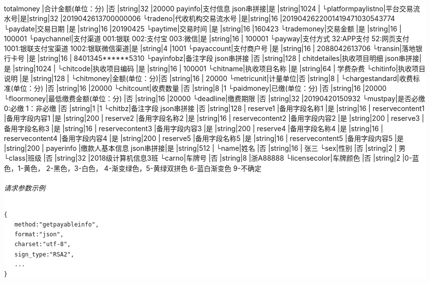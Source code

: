 totalmoney  |合计金额(单位：分)  |否    |string|32 |20000
payinfo|支付信息 json串拼接|是    |string|1024 |
└platformpaylistno|平台交易流水号|是|string|32 |2019042613700000006
└tradeno|代收机构交易流水号  |是|string|16 |2019042622001419471030543774
└paydate|交易日期  |是    |string|16 |20190425
└paytime|交易时间  |是    |string|16 |160423
└trademoney|交易金额  |是    |string|16 | 100001
└paychannel|支付渠道 001:银联 002:支付宝 003:微信|是    |string|16 | 100001
└payway|支付方式 32:APP支付 52:网页支付 1001:银联支付宝渠道 1002:银联微信渠道|是    |string|4 |1001
└payaccount|支付商户号  |是    |string|16 | 2088042613706
└transin|落地银行卡号  |是    |string|16 | 8401345******5310
└payinfobz|备注字段 json串拼接 |否    |string|128 |
chitdetailes|执收项目明细 json串拼接|是    |string|1024 |
└chitcode|执收项目编码  |是    |string|16 | 100001
└chitname|执收项目名称  |是    |string|64 | 学费杂费
└chitinfo|执收项目说明  |是    |string|128 |
└chitmoney|金额(单位：分)|否    |string|16 | 20000
└metricunit|计量单位|否    |string|8 |
└chargestandard|收费标准(单位：分)  |否    |string|16 |20000
└chitcount|收费数量  |否    |string|8 |1
└paidmoney|已缴(单位：分)  |否    |string|16 |20000
└floormoney|最低缴费金额(单位：分)  |否    |string|16 |20000
└deadline|缴费期限  |否    |string|32 |20190420150932
└mustpay|是否必缴 0:必缴 1：非必缴 |否    |string|1 |1
└chitbz|备注字段 json串拼接 |否    |string|128 |
reserve1  |备用字段名称1  |是    |string|16 |
reservecontent1 |备用字段内容1 |是    |string|200 |
reserve2  |备用字段名称2  |是    |string|16 |
reservecontent2 |备用字段内容2 |是    |string|200 |
reserve3  |备用字段名称3  |是    |string|16 |
reservecontent3 |备用字段内容3 |是    |string|200 |
reserve4  |备用字段名称4  |是    |string|16 |
reservecontent4 |备用字段内容4 |是    |string|200 |
reserve5  |备用字段名称5  |是    |string|16 |
reservecontent5 |备用字段内容5 |是    |string|200 |
payerinfo |缴款人基本信息 json串拼接|是    |string|512 |
└name|姓名  |否    |string|16 | 张三
└sex|性别  |否    |string|2 | 男
└class|班级  |否    |string|32 |2018级计算机信息3班
└carno|车牌号  |否    |string|8 |浙A88888
└licensecolor|车牌颜色  |否    |string|2 |0-蓝色，1-黄色， 2-黑色，3-白色， 4-渐变绿色，5-黄绿双拼色 6-蓝白渐变色 9-不确定

###### 请求参数示例
```
{
   method:"getpayableinfo",
   format:"json",
   charset:"utf-8",
   sign_type:"RSA2",  
   ...
}
```

